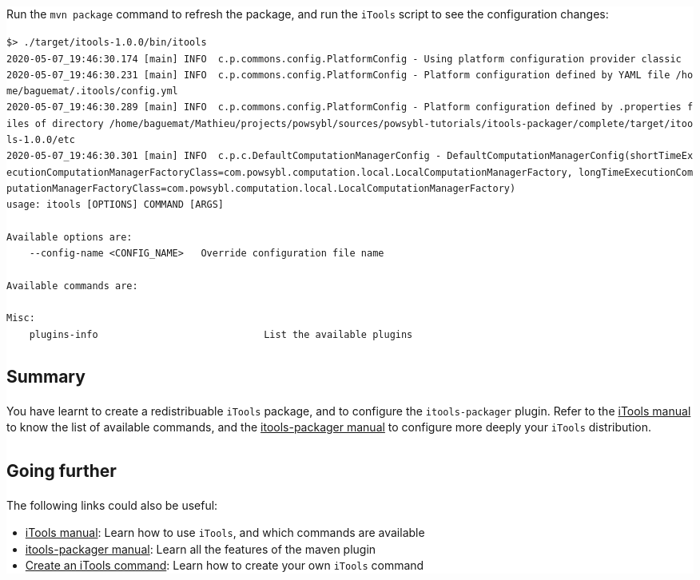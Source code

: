Run the `mvn package` command to refresh the package, and run the `iTools` script to see the configuration changes:
```
$> ./target/itools-1.0.0/bin/itools
2020-05-07_19:46:30.174 [main] INFO  c.p.commons.config.PlatformConfig - Using platform configuration provider classic
2020-05-07_19:46:30.231 [main] INFO  c.p.commons.config.PlatformConfig - Platform configuration defined by YAML file /home/baguemat/.itools/config.yml
2020-05-07_19:46:30.289 [main] INFO  c.p.commons.config.PlatformConfig - Platform configuration defined by .properties files of directory /home/baguemat/Mathieu/projects/powsybl/sources/powsybl-tutorials/itools-packager/complete/target/itools-1.0.0/etc
2020-05-07_19:46:30.301 [main] INFO  c.p.c.DefaultComputationManagerConfig - DefaultComputationManagerConfig(shortTimeExecutionComputationManagerFactoryClass=com.powsybl.computation.local.LocalComputationManagerFactory, longTimeExecutionComputationManagerFactoryClass=com.powsybl.computation.local.LocalComputationManagerFactory)
usage: itools [OPTIONS] COMMAND [ARGS]

Available options are:
    --config-name <CONFIG_NAME>   Override configuration file name

Available commands are:

Misc:
    plugins-info                             List the available plugins

``` 

## Summary
You have learnt to create a redistribuable `iTools` package, and to configure the `itools-packager` plugin. Refer to the [iTools manual](../../user/itools/index.md#available-commands) to know the list of available commands, and the [itools-packager manual](../itools-packager.md) to configure more deeply your `iTools` distribution.  

## Going further
The following links could also be useful:
- [iTools manual](../../user/itools/index.md): Learn how to use `iTools`, and which commands are available
- [itools-packager manual](../itools-packager.md): Learn all the features of the maven plugin
- [Create an iTools command](itools-command.md): Learn how to create your own `iTools` command
